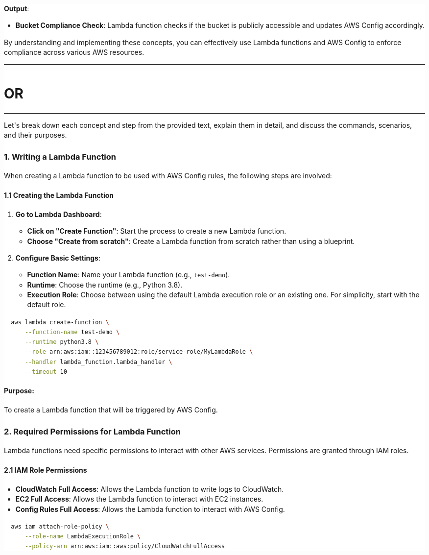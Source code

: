 **Output**:
- **Bucket Compliance Check**: Lambda function checks if the bucket is publicly accessible and updates AWS Config accordingly.

By understanding and implementing these concepts, you can effectively use Lambda functions and AWS Config to enforce compliance across various AWS resources.

--------------------------------------------------------------------------------------------------------------------------------
# OR
--------------------------------------------------------------------------------------------------------------------------------
Let's break down each concept and step from the provided text, explain them in detail, and discuss the commands, scenarios, and their purposes.

### **1. Writing a Lambda Function**
When creating a Lambda function to be used with AWS Config rules, the following steps are involved:

#### **1.1 Creating the Lambda Function**
1. **Go to Lambda Dashboard**:
   - **Click on "Create Function"**: Start the process to create a new Lambda function.
   - **Choose "Create from scratch"**: Create a Lambda function from scratch rather than using a blueprint.

2. **Configure Basic Settings**:
   - **Function Name**: Name your Lambda function (e.g., `test-demo`).
   - **Runtime**: Choose the runtime (e.g., Python 3.8).
   - **Execution Role**: Choose between using the default Lambda execution role or an existing one. For simplicity, start with the default role.

 ```bash
   aws lambda create-function \
       --function-name test-demo \
       --runtime python3.8 \
       --role arn:aws:iam::123456789012:role/service-role/MyLambdaRole \
       --handler lambda_function.lambda_handler \
       --timeout 10
 ```

   #### Purpose:
   To create a Lambda function that will be triggered by AWS Config.

### **2. Required Permissions for Lambda Function**
Lambda functions need specific permissions to interact with other AWS services. Permissions are granted through IAM roles.

#### **2.1 IAM Role Permissions**
- **CloudWatch Full Access**: Allows the Lambda function to write logs to CloudWatch.
- **EC2 Full Access**: Allows the Lambda function to interact with EC2 instances.
- **Config Rules Full Access**: Allows the Lambda function to interact with AWS Config.

 ```bash
   aws iam attach-role-policy \
       --role-name LambdaExecutionRole \
       --policy-arn arn:aws:iam::aws:policy/CloudWatchFullAccess
 ```

